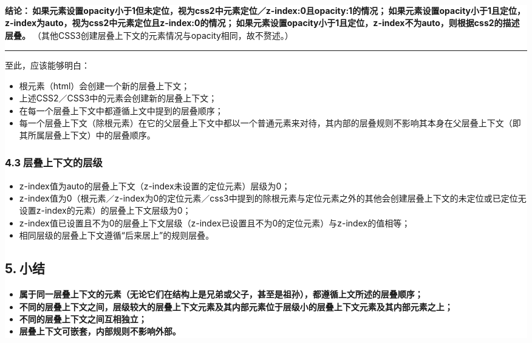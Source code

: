 **结论：
如果元素设置opacity小于1但未定位，视为css2中元素定位／z-index:0且opacity:1的情况；
如果元素设置opacity小于1且定位，z-index为auto，视为css2中元素定位且z-index:0的情况；
如果元素设置opacity小于1且定位，z-index不为auto，则根据css2的描述层叠。**
（其他CSS3创建层叠上下文的元素情况与opacity相同，故不赘述。）

----------

至此，应该能够明白：
- 根元素（html）会创建一个新的层叠上下文；
- 上述CSS2／CSS3中的元素会创建新的层叠上下文；
- 在每一个层叠上下文中都遵循上文中提到的层叠顺序；
- 每一个层叠上下文（除根元素）在它的父层叠上下文中都以一个普通元素来对待，其内部的层叠规则不影响其本身在父层叠上下文（即其所属层叠上下文）中的层叠顺序。

### 4.3 层叠上下文的层级
- z-index值为auto的层叠上下文（z-index未设置的定位元素）层级为0；
- z-index值为0（根元素／z-index为0的定位元素／css3中提到的除根元素与定位元素之外的其他会创建层叠上下文的未定位或已定位无设置z-index的元素）的层叠上下文层级为0；
- z-index值已设置且不为0的层叠上下文层级（z-index已设置且不为0的定位元素）与z-index的值相等；
- 相同层级的层叠上下文遵循“后来居上”的规则层叠。

## 5. 小结
- **属于同一层叠上下文的元素（无论它们在结构上是兄弟或父子，甚至是祖孙），都遵循上文所述的层叠顺序；**
- **不同的层叠上下文之间，层级较大的层叠上下文元素及其内部元素位于层级小的层叠上下文元素及其内部元素之上；**
- **不同的层叠上下文之间互相独立；**
- **层叠上下文可嵌套，内部规则不影响外部。**

[1]:http://www.w3.org/TR/CSS2/visuren.html#propdef-z-index
[2]:http://www.w3.org/TR/CSS2/visuren.html#propdef-z-index
[3]:http://www.w3help.org/zh-cn/kb/013
[4]:http://blog.angular.in/css-stacking-contextli-na-xie-xian-wei-ren-zhi-de-keng/
[5]:http://www.w3.org/TR/CSS2/visuren.html#propdef-z-index
[6]:https://developer.mozilla.org/en-US/docs/Web/CSS/CSS_Positioning/Understanding_z_index/The_stacking_context
[7]:http://www.w3.org/TR/css3-color/#transparency

